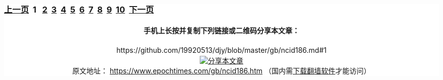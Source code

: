 <tr><td><h3><a href="https://github.com/19920513/djy/blob/master/gb/ncid186.md#1">上一页</a>&nbsp;&nbsp;1 &nbsp;&nbsp;<a href="https://github.com/19920513/djy/blob/master/gb/ncid186_2.md#1">2</a>&nbsp;&nbsp;<a href="https://github.com/19920513/djy/blob/master/gb/ncid186_3.md#1">3</a>&nbsp;&nbsp;<a href="https://github.com/19920513/djy/blob/master/gb/ncid186_4.md#1">4</a>&nbsp;&nbsp;<a href="https://github.com/19920513/djy/blob/master/gb/ncid186_5.md#1">5</a>&nbsp;&nbsp;<a href="https://github.com/19920513/djy/blob/master/gb/ncid186_6.md#1">6</a>&nbsp;&nbsp;<a href="https://github.com/19920513/djy/blob/master/gb/ncid186_7.md#1">7</a>&nbsp;&nbsp;<a href="https://github.com/19920513/djy/blob/master/gb/ncid186_8.md#1">8</a>&nbsp;&nbsp;<a href="https://github.com/19920513/djy/blob/master/gb/ncid186_9.md#1">9</a>&nbsp;&nbsp;<a href="https://github.com/19920513/djy/blob/master/gb/ncid186_10.md#1">10</a>&nbsp;&nbsp;<a href="https://github.com/19920513/djy/blob/master/gb/ncid186_2.md#1">下一页</a></h3></td></tr>
</table><div align="center"><h4>手机上长按并复制下列链接或二维码分享本文章：</h4>https://github.com/19920513/djy/blob/master/gb/ncid186.md#1<br><a href="https://github.com/19920513/djy/blob/master/gb/ncid186.md#1"><img src="https://chart.apis.google.com/chart?cht=qr&chs=240x240&choe=UTF-8&chld=M|2&chl=https://github.com/19920513/djy/blob/master/gb/ncid186.md%231" title="分享本文章"></a><br>原文地址： <a href="https://www.epochtimes.com/gb/ncid186.htm">https://www.epochtimes.com/gb/ncid186.htm</a>    （国内需<a href="https://github.com/19920513/www/blob/master/README.md#8">下载翻墙软件</a>才能访问）</div>
